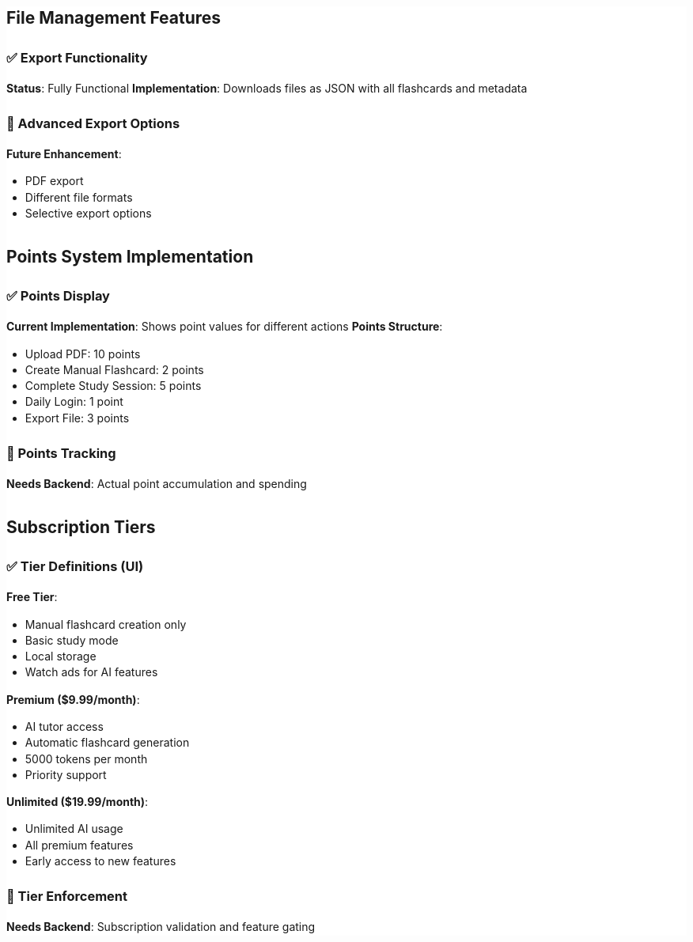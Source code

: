 ## File Management Features

### ✅ Export Functionality
**Status**: Fully Functional
**Implementation**: Downloads files as JSON with all flashcards and metadata

### 🔄 Advanced Export Options
**Future Enhancement**: 
- PDF export
- Different file formats
- Selective export options

## Points System Implementation

### ✅ Points Display
**Current Implementation**: Shows point values for different actions
**Points Structure**:
- Upload PDF: 10 points
- Create Manual Flashcard: 2 points  
- Complete Study Session: 5 points
- Daily Login: 1 point
- Export File: 3 points

### 🔄 Points Tracking
**Needs Backend**: Actual point accumulation and spending

## Subscription Tiers

### ✅ Tier Definitions (UI)
**Free Tier**:
- Manual flashcard creation only
- Basic study mode
- Local storage
- Watch ads for AI features

**Premium ($9.99/month)**:
- AI tutor access
- Automatic flashcard generation
- 5000 tokens per month
- Priority support

**Unlimited ($19.99/month)**:
- Unlimited AI usage
- All premium features
- Early access to new features

### 🔄 Tier Enforcement
**Needs Backend**: Subscription validation and feature gating
